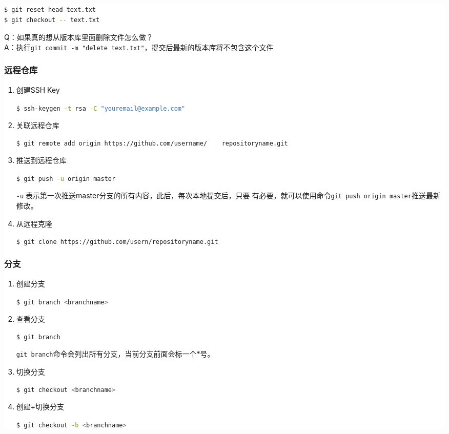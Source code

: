 ```bash
$ git reset head text.txt
$ git checkout -- text.txt
```
Q：如果真的想从版本库里面删除文件怎么做？   
A：执行`git commit -m "delete text.txt"`，提交后最新的版本库将不包含这个文件

### 远程仓库
1. 创建SSH Key
 
	```bash
	$ ssh-keygen -t rsa -C "youremail@example.com"
	```
	
2. 关联远程仓库

	```bash
	$ git remote add origin https://github.com/username/	repositoryname.git
	```
3. 推送到远程仓库

	```bash
	$ git push -u origin master
	```
	`-u` 表示第一次推送master分支的所有内容，此后，每次本地提交后，只要	有必要，就可以使用命令`git push origin master`推送最新修改。

4. 从远程克隆

	```bash
	$ git clone https://github.com/usern/repositoryname.git
	```

### 分支
1. 创建分支

	```bash
	$ git branch <branchname>
	```
2. 查看分支

	```bash
	$ git branch
	```
	`git branch`命令会列出所有分支，当前分支前面会标一个*号。

3. 切换分支

	```bash
	$ git checkout <branchname>
	```
4. 创建+切换分支

	```bash
	$ git checkout -b <branchname>
	```
